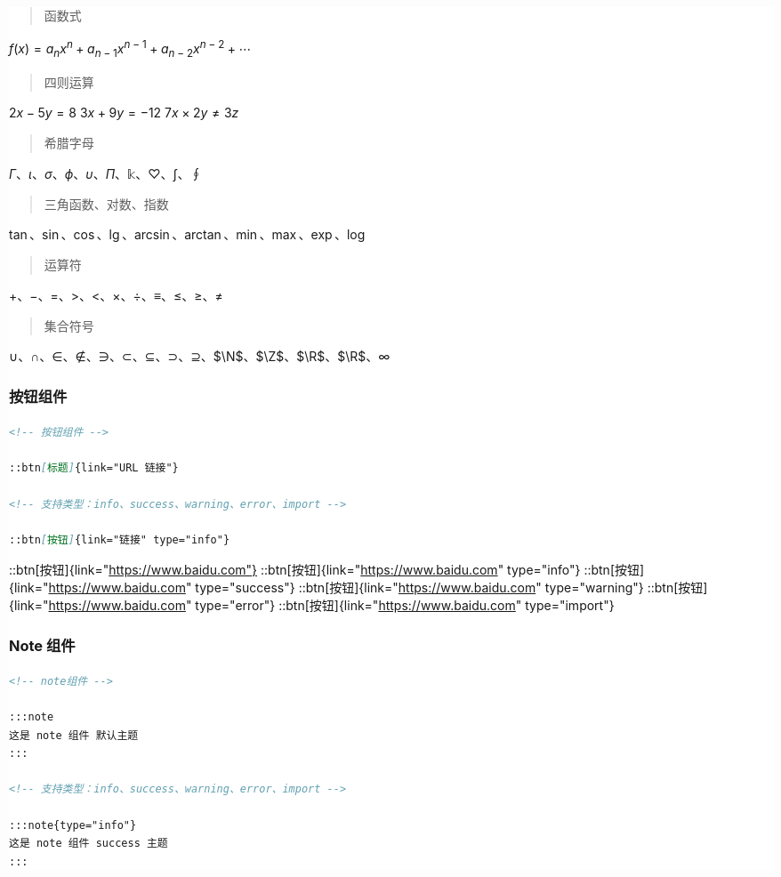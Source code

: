 > 函数式

${f(x)=a_nx^n+a_{n-1}x^{n-1}+a_{n-2}x^{n-2}}+\cdots$

> 四则运算

$2x - 5y =  8$
$3x + 9y =  -12$
$7x \times 2y \neq 3z$

> 希腊字母

$\Gamma$、$\iota$、$\sigma$、$\phi$、$\upsilon$、$\Pi$、$\Bbbk$、$\heartsuit$、$\int$、$\oint$

> 三角函数、对数、指数

$\tan$、$\sin$、$\cos$、$\lg$、$\arcsin$、$\arctan$、$\min$、$\max$、$\exp$、$\log$

> 运算符

$+$、$-$、$=$、$>$、$<$、$\times$、$\div$、$\equiv$、$\leq$、$\geq$、$\neq$

> 集合符号

$\cup$、$\cap$、$\in$、$\notin$、$\ni$、$\subset$、$\subseteq$、$\supset$、$\supseteq$、$\N$、$\Z$、$\R$、$\R$、$\infty$

### 按钮组件

```md
<!-- 按钮组件 -->

::btn[标题]{link="URL 链接"}

<!-- 支持类型：info、success、warning、error、import -->

::btn[按钮]{link="链接" type="info"}
```

::btn[按钮]{link="https://www.baidu.com"}
::btn[按钮]{link="https://www.baidu.com" type="info"}
::btn[按钮]{link="https://www.baidu.com" type="success"}
::btn[按钮]{link="https://www.baidu.com" type="warning"}
::btn[按钮]{link="https://www.baidu.com" type="error"}
::btn[按钮]{link="https://www.baidu.com" type="import"}

### Note 组件

```md
<!-- note组件 -->

:::note
这是 note 组件 默认主题
:::

<!-- 支持类型：info、success、warning、error、import -->

:::note{type="info"}
这是 note 组件 success 主题
:::
```
